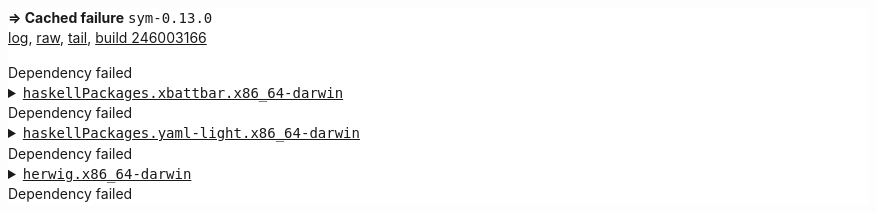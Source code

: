 <b>=> Cached failure</b> <tt>sym-0.13.0</tt> <br /> <a href='https://hydra.nixos.org/build/246944871/nixlog/1'>log</a>, <a href='https://hydra.nixos.org/build/246944871/nixlog/1/raw'>raw</a>, <a href='https://hydra.nixos.org/build/246944871/nixlog/1/tail'>tail</a>, <a href='https://hydra.nixos.org/build/246003166'>build 246003166</a>
</li>
</ul>
</details>
</td>
<td>Dependency failed</td>
</tr>
<tr>
<td>
<details><summary>
<tt><a href='https://hydra.nixos.org/build/246956585'>haskellPackages.xbattbar.x86_64-darwin</a></tt>
</summary></details>
</td>
<td>Dependency failed</td>
</tr>
<tr>
<td>
<details><summary>
<tt><a href='https://hydra.nixos.org/build/246985181'>haskellPackages.yaml-light.x86_64-darwin</a></tt>
</summary></details>
</td>
<td>Dependency failed</td>
</tr>
<tr>
<td>
<details><summary>
<tt><a href='https://hydra.nixos.org/build/247734111'>herwig.x86_64-darwin</a></tt>
</summary></details>
</td>
<td>Dependency failed</td>
</tr>
<tr>